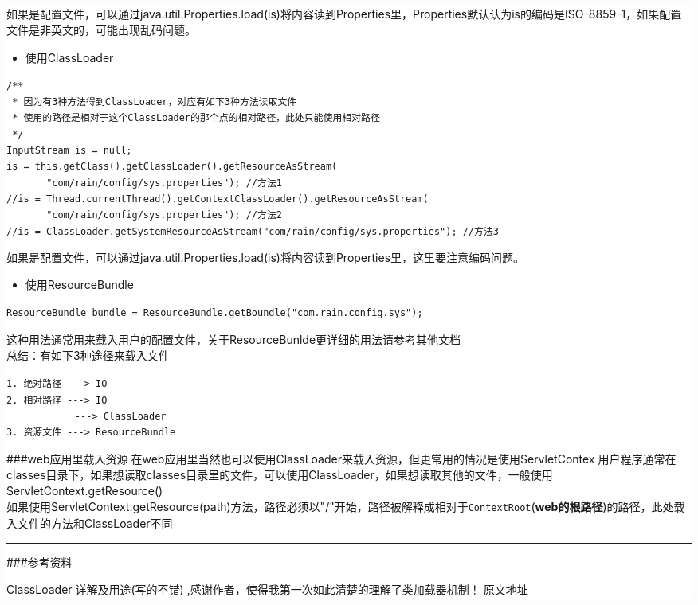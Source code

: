 如果是配置文件，可以通过java.util.Properties.load(is)将内容读到Properties里，Properties默认认为is的编码是ISO-8859-1，如果配置文件是非英文的，可能出现乱码问题。 

* 使用ClassLoader  

```
/** 
 * 因为有3种方法得到ClassLoader，对应有如下3种方法读取文件 
 * 使用的路径是相对于这个ClassLoader的那个点的相对路径，此处只能使用相对路径 
 */ 
InputStream is = null; 
is = this.getClass().getClassLoader().getResourceAsStream( 
       "com/rain/config/sys.properties"); //方法1 
//is = Thread.currentThread().getContextClassLoader().getResourceAsStream( 
       "com/rain/config/sys.properties"); //方法2 
//is = ClassLoader.getSystemResourceAsStream("com/rain/config/sys.properties"); //方法3 

```
如果是配置文件，可以通过java.util.Properties.load(is)将内容读到Properties里，这里要注意编码问题。  

* 使用ResourceBundle  
```
ResourceBundle bundle = ResourceBundle.getBoundle("com.rain.config.sys"); 
```

这种用法通常用来载入用户的配置文件，关于ResourceBunlde更详细的用法请参考其他文档  
总结：有如下3种途径来载入文件  

    1. 绝对路径 ---> IO 
    2. 相对路径 ---> IO 
                ---> ClassLoader 
    3. 资源文件 ---> ResourceBundle 

###web应用里载入资源
在web应用里当然也可以使用ClassLoader来载入资源，但更常用的情况是使用ServletContex
用户程序通常在classes目录下，如果想读取classes目录里的文件，可以使用ClassLoader，如果想读取其他的文件，一般使用ServletContext.getResource()  
如果使用ServletContext.getResource(path)方法，路径必须以"/"开始，路径被解释成相对于`ContextRoot`(**web的根路径**)的路径，此处载入文件的方法和ClassLoader不同


---
###参考资料

ClassLoader 详解及用途(写的不错) ,感谢作者，使得我第一次如此清楚的理解了类加载器机制！
[原文地址](http://blog.chinaunix.net/uid-21227800-id-65885.html)



